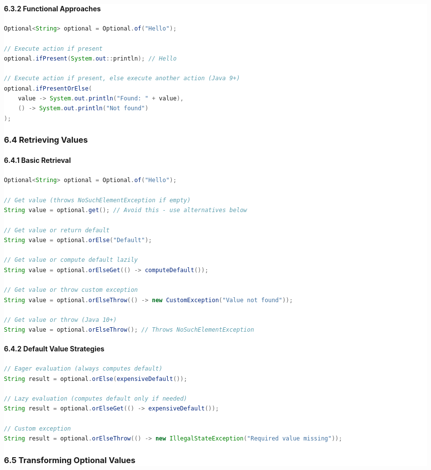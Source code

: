 #### 6.3.2 Functional Approaches

```java
Optional<String> optional = Optional.of("Hello");

// Execute action if present
optional.ifPresent(System.out::println); // Hello

// Execute action if present, else execute another action (Java 9+)
optional.ifPresentOrElse(
    value -> System.out.println("Found: " + value),
    () -> System.out.println("Not found")
);
```

### 6.4 Retrieving Values

#### 6.4.1 Basic Retrieval

```java
Optional<String> optional = Optional.of("Hello");

// Get value (throws NoSuchElementException if empty)
String value = optional.get(); // Avoid this - use alternatives below

// Get value or return default
String value = optional.orElse("Default");

// Get value or compute default lazily
String value = optional.orElseGet(() -> computeDefault());

// Get value or throw custom exception
String value = optional.orElseThrow(() -> new CustomException("Value not found"));

// Get value or throw (Java 10+)
String value = optional.orElseThrow(); // Throws NoSuchElementException
```

#### 6.4.2 Default Value Strategies

```java
// Eager evaluation (always computes default)
String result = optional.orElse(expensiveDefault());

// Lazy evaluation (computes default only if needed)
String result = optional.orElseGet(() -> expensiveDefault());

// Custom exception
String result = optional.orElseThrow(() -> new IllegalStateException("Required value missing"));
```

### 6.5 Transforming Optional Values
